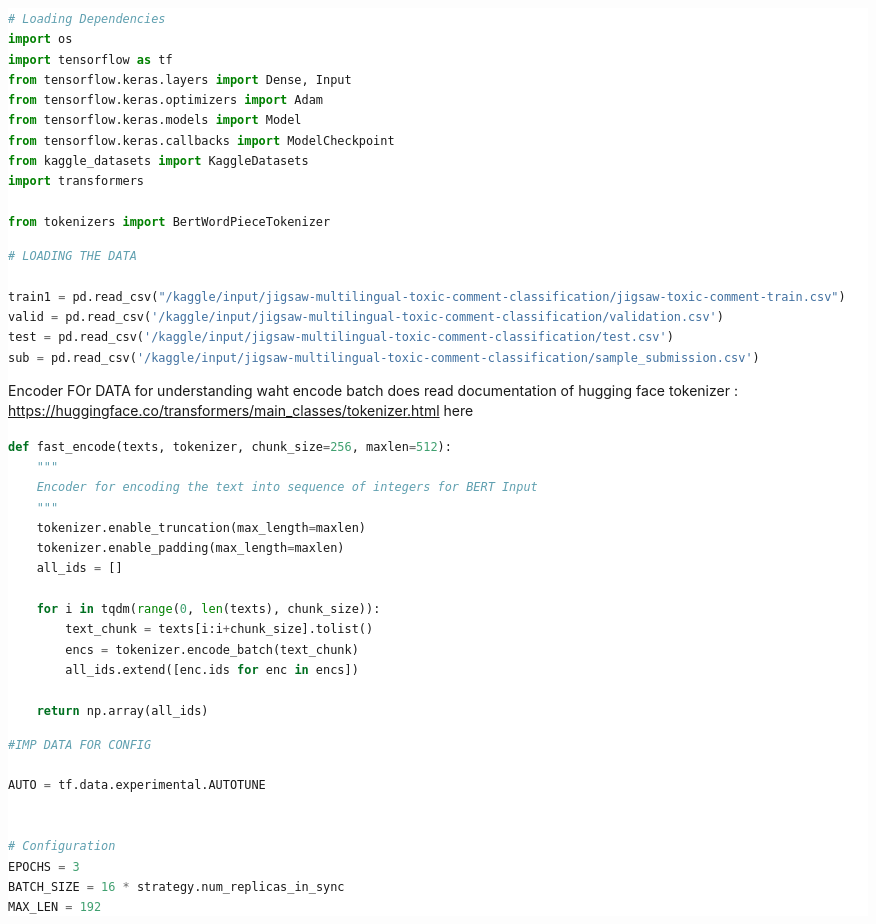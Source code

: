 
```python
# Loading Dependencies
import os
import tensorflow as tf
from tensorflow.keras.layers import Dense, Input
from tensorflow.keras.optimizers import Adam
from tensorflow.keras.models import Model
from tensorflow.keras.callbacks import ModelCheckpoint
from kaggle_datasets import KaggleDatasets
import transformers

from tokenizers import BertWordPieceTokenizer
```


```python
# LOADING THE DATA

train1 = pd.read_csv("/kaggle/input/jigsaw-multilingual-toxic-comment-classification/jigsaw-toxic-comment-train.csv")
valid = pd.read_csv('/kaggle/input/jigsaw-multilingual-toxic-comment-classification/validation.csv')
test = pd.read_csv('/kaggle/input/jigsaw-multilingual-toxic-comment-classification/test.csv')
sub = pd.read_csv('/kaggle/input/jigsaw-multilingual-toxic-comment-classification/sample_submission.csv')
```

Encoder FOr DATA for understanding waht encode batch does read documentation of hugging face tokenizer :
https://huggingface.co/transformers/main_classes/tokenizer.html here


```python
def fast_encode(texts, tokenizer, chunk_size=256, maxlen=512):
    """
    Encoder for encoding the text into sequence of integers for BERT Input
    """
    tokenizer.enable_truncation(max_length=maxlen)
    tokenizer.enable_padding(max_length=maxlen)
    all_ids = []
    
    for i in tqdm(range(0, len(texts), chunk_size)):
        text_chunk = texts[i:i+chunk_size].tolist()
        encs = tokenizer.encode_batch(text_chunk)
        all_ids.extend([enc.ids for enc in encs])
    
    return np.array(all_ids)
```


```python
#IMP DATA FOR CONFIG

AUTO = tf.data.experimental.AUTOTUNE


# Configuration
EPOCHS = 3
BATCH_SIZE = 16 * strategy.num_replicas_in_sync
MAX_LEN = 192
```

